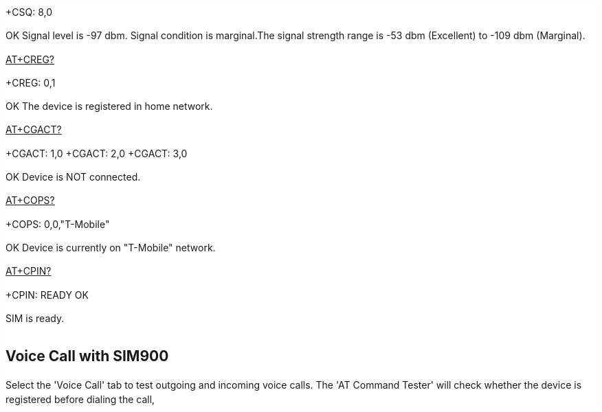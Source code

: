 +CSQ: 8,0

OK
Signal level is -97 dbm. Signal condition is marginal.The signal strength range is -53 dbm (Excellent) to -109 dbm (Marginal).

[AT+CREG?](http://m2msupport.net/m2msupport/atcreg-network-registration/)

+CREG: 0,1

OK
The device is registered in home network.

[AT+CGACT?](http://m2msupport.net/m2msupport/atcgact-pdp-context-activate-or-deactivate/)

+CGACT: 1,0
+CGACT: 2,0
+CGACT: 3,0

OK
Device is NOT connected.

[AT+COPS?](http://m2msupport.net/m2msupport/atcops-plmn-selection/)

+COPS: 0,0,"T-Mobile"

OK
Device is currently on "T-Mobile" network.

[AT+CPIN?](http://m2msupport.net/m2msupport/atcpin-enter-pin/)

+CPIN: READY OK

SIM is ready.

##   Voice Call with SIM900

Select the 'Voice Call' tab to test outgoing and incoming voice calls. The 'AT Command Tester' will check whether the device is registered before dialing the call,

